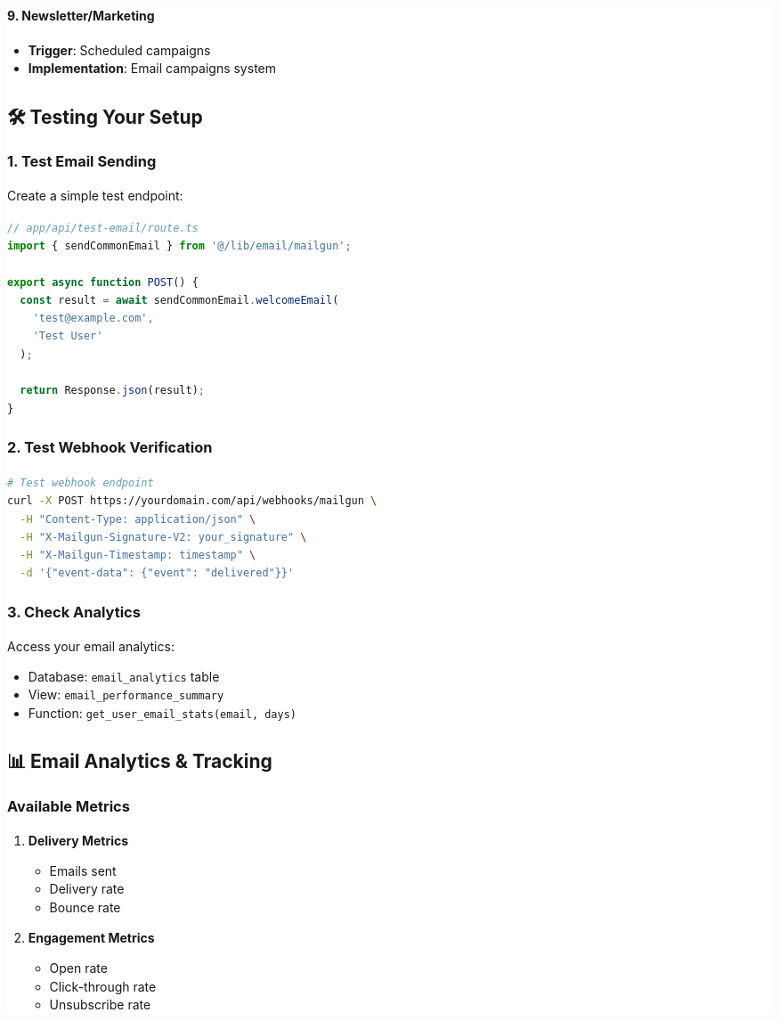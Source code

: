#### 9. **Newsletter/Marketing**
- **Trigger**: Scheduled campaigns
- **Implementation**: Email campaigns system

## 🛠️ Testing Your Setup

### 1. Test Email Sending

Create a simple test endpoint:

```typescript
// app/api/test-email/route.ts
import { sendCommonEmail } from '@/lib/email/mailgun';

export async function POST() {
  const result = await sendCommonEmail.welcomeEmail(
    'test@example.com',
    'Test User'
  );
  
  return Response.json(result);
}
```

### 2. Test Webhook Verification

```bash
# Test webhook endpoint
curl -X POST https://yourdomain.com/api/webhooks/mailgun \
  -H "Content-Type: application/json" \
  -H "X-Mailgun-Signature-V2: your_signature" \
  -H "X-Mailgun-Timestamp: timestamp" \
  -d '{"event-data": {"event": "delivered"}}'
```

### 3. Check Analytics

Access your email analytics:
- Database: `email_analytics` table
- View: `email_performance_summary`
- Function: `get_user_email_stats(email, days)`

## 📊 Email Analytics & Tracking

### Available Metrics

1. **Delivery Metrics**
   - Emails sent
   - Delivery rate
   - Bounce rate

2. **Engagement Metrics**
   - Open rate
   - Click-through rate
   - Unsubscribe rate

